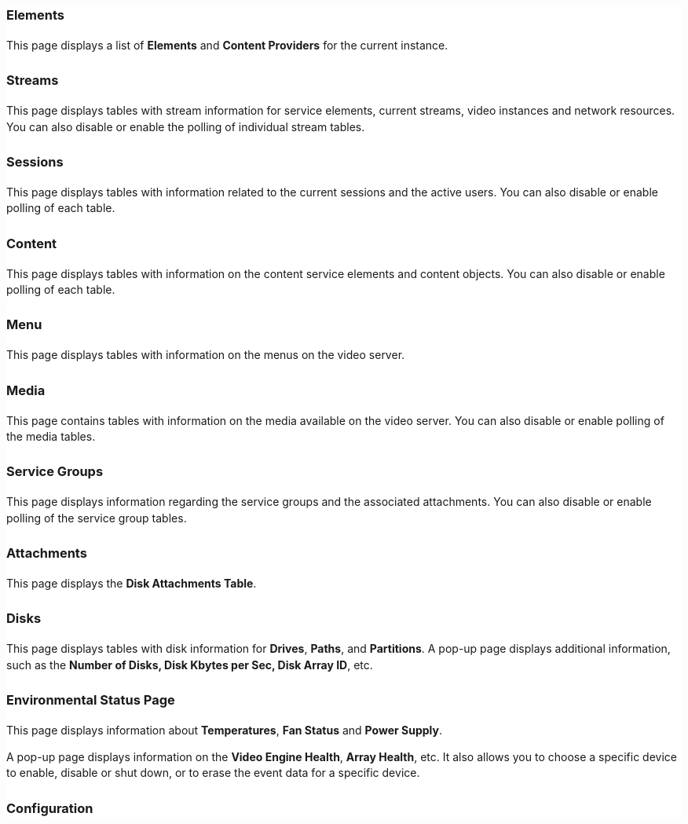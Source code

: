 ### Elements

This page displays a list of **Elements** and **Content Providers** for the current instance.

### Streams

This page displays tables with stream information for service elements, current streams, video instances and network resources. You can also disable or enable the polling of individual stream tables.

### Sessions

This page displays tables with information related to the current sessions and the active users. You can also disable or enable polling of each table.

### Content

This page displays tables with information on the content service elements and content objects. You can also disable or enable polling of each table.

### Menu

This page displays tables with information on the menus on the video server.

### Media

This page contains tables with information on the media available on the video server. You can also disable or enable polling of the media tables.

### Service Groups

This page displays information regarding the service groups and the associated attachments. You can also disable or enable polling of the service group tables.

### Attachments

This page displays the **Disk Attachments Table**.

### Disks

This page displays tables with disk information for **Drives**, **Paths**, and **Partitions**. A pop-up page displays additional information, such as the **Number of Disks, Disk Kbytes per Sec, Disk Array ID**, etc.

### Environmental Status Page

This page displays information about **Temperatures**, **Fan Status** and **Power Supply**.

A pop-up page displays information on the **Video Engine Health**, **Array Health**, etc. It also allows you to choose a specific device to enable, disable or shut down, or to erase the event data for a specific device.

### Configuration
